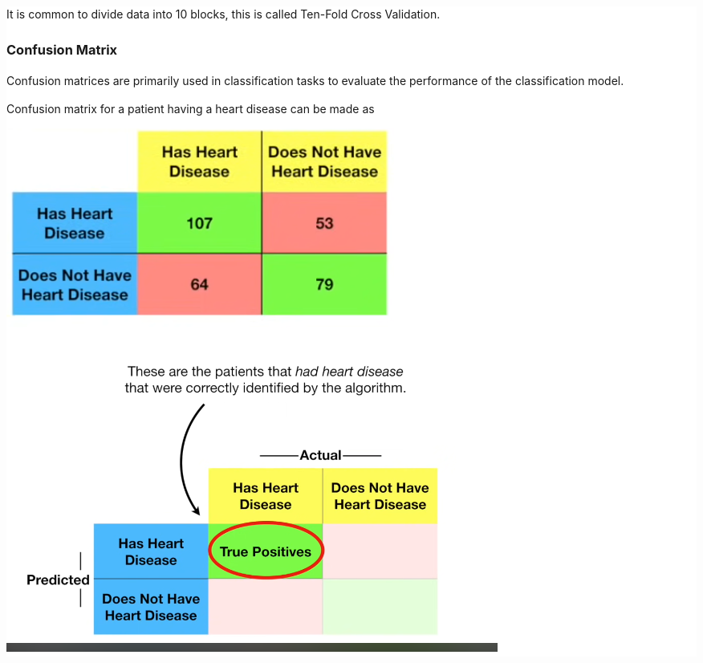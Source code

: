 It is common to divide data into 10 blocks, this is called Ten-Fold Cross Validation.



### Confusion Matrix

Confusion matrices are primarily used in classification tasks to evaluate the performance of the classification model.

Confusion matrix for a patient having a heart disease can be made as

![](Pasted%20image%2020241120175634.png)

![](Pasted%20image%2020241120175958.png)

